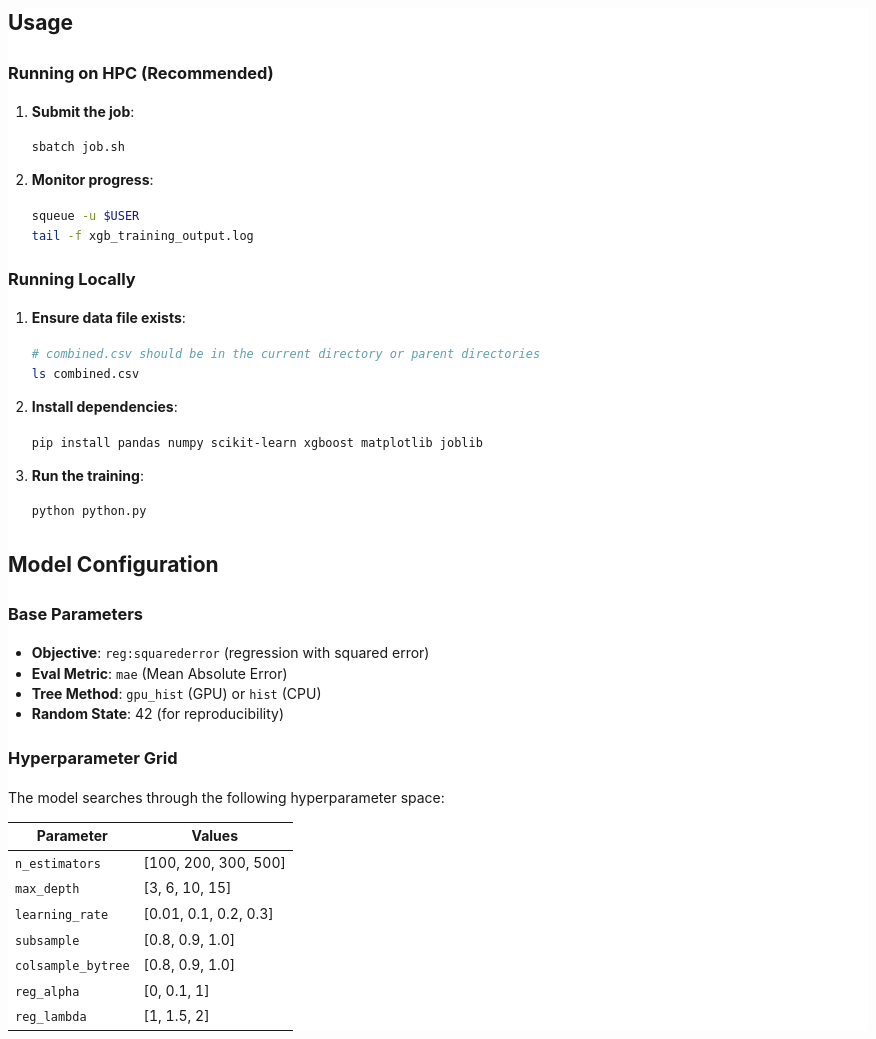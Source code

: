 ## Usage

### Running on HPC (Recommended)

1. **Submit the job**:
   ```bash
   sbatch job.sh
   ```

2. **Monitor progress**:
   ```bash
   squeue -u $USER
   tail -f xgb_training_output.log
   ```

### Running Locally

1. **Ensure data file exists**:
   ```bash
   # combined.csv should be in the current directory or parent directories
   ls combined.csv
   ```

2. **Install dependencies**:
   ```bash
   pip install pandas numpy scikit-learn xgboost matplotlib joblib
   ```

3. **Run the training**:
   ```bash
   python python.py
   ```

## Model Configuration

### Base Parameters
- **Objective**: `reg:squarederror` (regression with squared error)
- **Eval Metric**: `mae` (Mean Absolute Error)
- **Tree Method**: `gpu_hist` (GPU) or `hist` (CPU)
- **Random State**: 42 (for reproducibility)

### Hyperparameter Grid
The model searches through the following hyperparameter space:

| Parameter | Values |
|-----------|--------|
| `n_estimators` | [100, 200, 300, 500] |
| `max_depth` | [3, 6, 10, 15] |
| `learning_rate` | [0.01, 0.1, 0.2, 0.3] |
| `subsample` | [0.8, 0.9, 1.0] |
| `colsample_bytree` | [0.8, 0.9, 1.0] |
| `reg_alpha` | [0, 0.1, 1] |
| `reg_lambda` | [1, 1.5, 2] |
